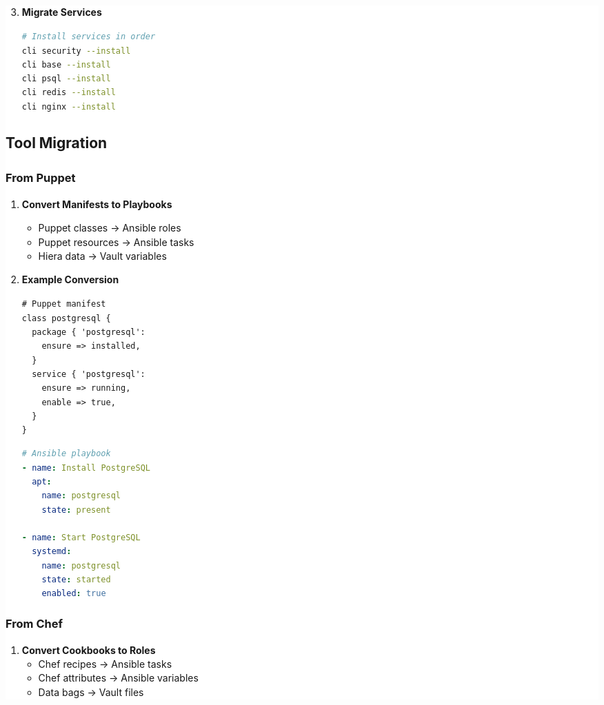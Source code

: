 3. **Migrate Services**
   ```bash
   # Install services in order
   cli security --install
   cli base --install
   cli psql --install
   cli redis --install
   cli nginx --install
   ```

## Tool Migration

### From Puppet

1. **Convert Manifests to Playbooks**
   - Puppet classes → Ansible roles
   - Puppet resources → Ansible tasks
   - Hiera data → Vault variables

2. **Example Conversion**
   ```puppet
   # Puppet manifest
   class postgresql {
     package { 'postgresql':
       ensure => installed,
     }
     service { 'postgresql':
       ensure => running,
       enable => true,
     }
   }
   ```
   
   ```yaml
   # Ansible playbook
   - name: Install PostgreSQL
     apt:
       name: postgresql
       state: present
   
   - name: Start PostgreSQL
     systemd:
       name: postgresql
       state: started
       enabled: true
   ```

### From Chef

1. **Convert Cookbooks to Roles**
   - Chef recipes → Ansible tasks
   - Chef attributes → Ansible variables
   - Data bags → Vault files
